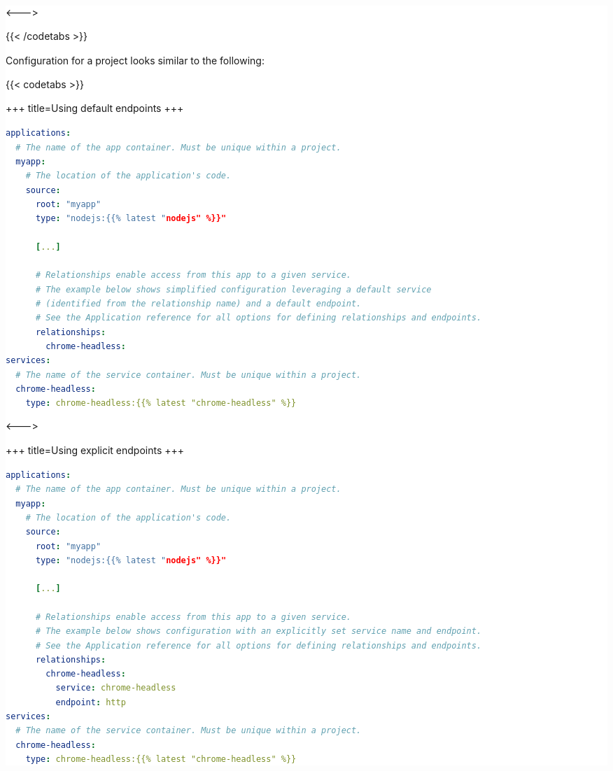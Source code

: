 <--->

{{< /codetabs >}}

Configuration for a project looks similar to the following:

{{< codetabs >}}

+++
title=Using default endpoints
+++

```yaml {configFile="app"}
applications:
  # The name of the app container. Must be unique within a project.
  myapp:
    # The location of the application's code.
    source:
      root: "myapp"
      type: "nodejs:{{% latest "nodejs" %}}"

      [...]

      # Relationships enable access from this app to a given service.
      # The example below shows simplified configuration leveraging a default service
      # (identified from the relationship name) and a default endpoint.
      # See the Application reference for all options for defining relationships and endpoints.
      relationships:
        chrome-headless:
services:
  # The name of the service container. Must be unique within a project.
  chrome-headless:
    type: chrome-headless:{{% latest "chrome-headless" %}}
```

<--->

+++
title=Using explicit endpoints
+++

```yaml {configFile="app"}
applications:
  # The name of the app container. Must be unique within a project.
  myapp:
    # The location of the application's code.
    source:
      root: "myapp"
      type: "nodejs:{{% latest "nodejs" %}}"

      [...]

      # Relationships enable access from this app to a given service.
      # The example below shows configuration with an explicitly set service name and endpoint.
      # See the Application reference for all options for defining relationships and endpoints.
      relationships:
        chrome-headless:
          service: chrome-headless
          endpoint: http
services:
  # The name of the service container. Must be unique within a project.
  chrome-headless:
    type: chrome-headless:{{% latest "chrome-headless" %}}
```
